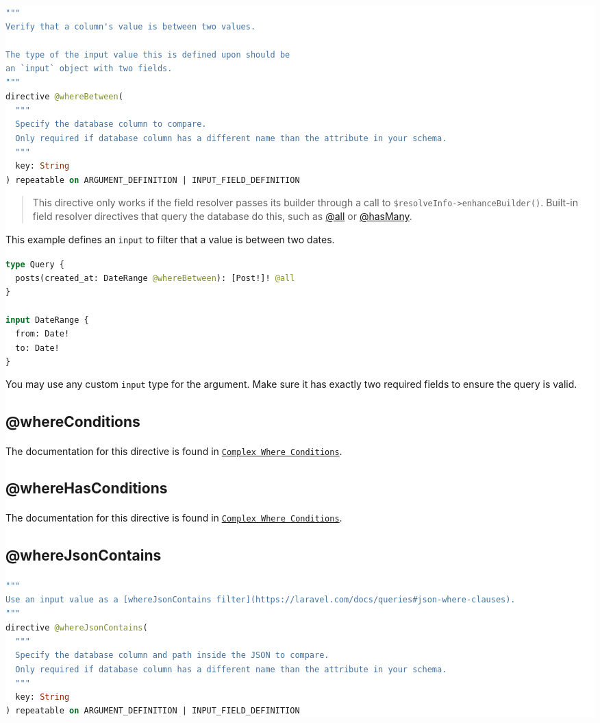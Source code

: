 ```graphql
"""
Verify that a column's value is between two values.

The type of the input value this is defined upon should be
an `input` object with two fields.
"""
directive @whereBetween(
  """
  Specify the database column to compare.
  Only required if database column has a different name than the attribute in your schema.
  """
  key: String
) repeatable on ARGUMENT_DEFINITION | INPUT_FIELD_DEFINITION
```

> This directive only works if the field resolver passes its builder through a call to `$resolveInfo->enhanceBuilder()`.
> Built-in field resolver directives that query the database do this, such as [@all](#all) or [@hasMany](#hasmany).

This example defines an `input` to filter that a value is between two dates.

```graphql
type Query {
  posts(created_at: DateRange @whereBetween): [Post!]! @all
}

input DateRange {
  from: Date!
  to: Date!
}
```

You may use any custom `input` type for the argument. Make sure it has
exactly two required fields to ensure the query is valid.

## @whereConditions

The documentation for this directive is found in [`Complex Where Conditions`](../eloquent/complex-where-conditions.md#whereconditions).

## @whereHasConditions

The documentation for this directive is found in [`Complex Where Conditions`](../eloquent/complex-where-conditions.md#wherehasconditions).

## @whereJsonContains

```graphql
"""
Use an input value as a [whereJsonContains filter](https://laravel.com/docs/queries#json-where-clauses).
"""
directive @whereJsonContains(
  """
  Specify the database column and path inside the JSON to compare.
  Only required if database column has a different name than the attribute in your schema.
  """
  key: String
) repeatable on ARGUMENT_DEFINITION | INPUT_FIELD_DEFINITION
```
